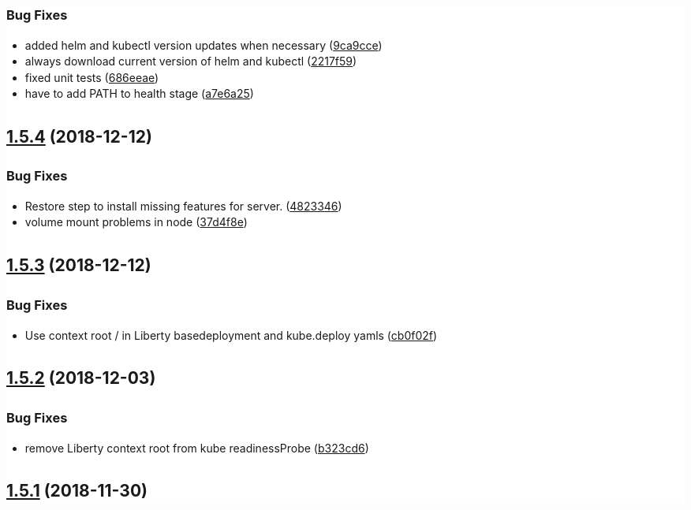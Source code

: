 
### Bug Fixes

* added helm and kubectl version updates when necessary ([9ca9cce](https://github.com/ibm-developer/generator-ibm-cloud-enablement/commit/9ca9cce))
* always download current version of helm and kubectl ([2217f59](https://github.com/ibm-developer/generator-ibm-cloud-enablement/commit/2217f59))
* fixed unit tests ([686eeae](https://github.com/ibm-developer/generator-ibm-cloud-enablement/commit/686eeae))
* have to add PATH to health stage ([a7e6a25](https://github.com/ibm-developer/generator-ibm-cloud-enablement/commit/a7e6a25))



<a name="1.5.4"></a>
## [1.5.4](https://github.com/ibm-developer/generator-ibm-cloud-enablement/compare/v1.5.3...v1.5.4) (2018-12-12)


### Bug Fixes

* Restore step to install missing features for server. ([4823346](https://github.com/ibm-developer/generator-ibm-cloud-enablement/commit/4823346))
* volume mount problems in node ([37d4f8e](https://github.com/ibm-developer/generator-ibm-cloud-enablement/commit/37d4f8e))



<a name="1.5.3"></a>
## [1.5.3](https://github.com/ibm-developer/generator-ibm-cloud-enablement/compare/v1.5.2...v1.5.3) (2018-12-12)


### Bug Fixes

* Use context root / in Liberty basedeployment and kube.deploy yamls ([cb0f02f](https://github.com/ibm-developer/generator-ibm-cloud-enablement/commit/cb0f02f))



<a name="1.5.2"></a>
## [1.5.2](https://github.com/ibm-developer/generator-ibm-cloud-enablement/compare/v1.5.1...v1.5.2) (2018-12-03)


### Bug Fixes

* remove Liberty context root from kube readinessProbe ([b323cd6](https://github.com/ibm-developer/generator-ibm-cloud-enablement/commit/b323cd6))



<a name="1.5.1"></a>
## [1.5.1](https://github.com/ibm-developer/generator-ibm-cloud-enablement/compare/v1.5.0...v1.5.1) (2018-11-30)
